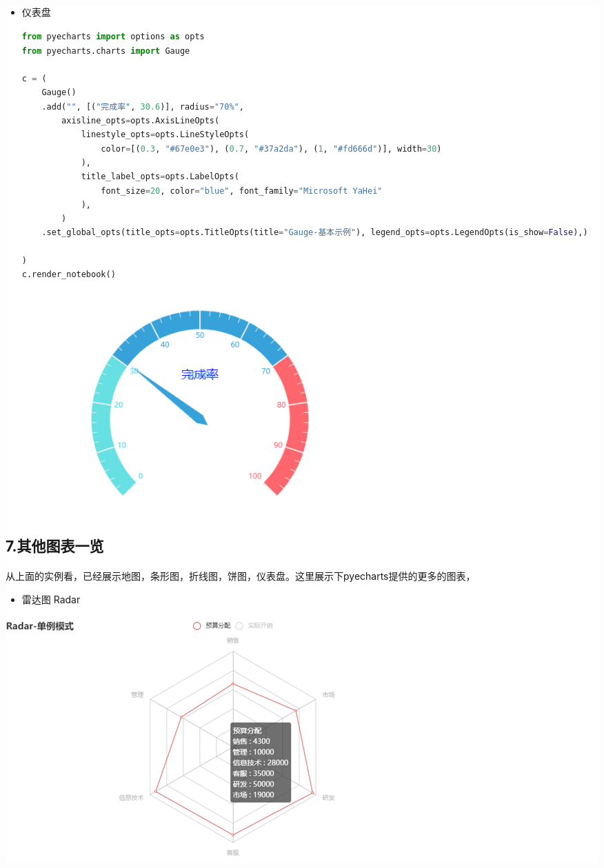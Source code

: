 - 仪表盘
    ``` python
    from pyecharts import options as opts
    from pyecharts.charts import Gauge

    c = (
        Gauge()
        .add("", [("完成率", 30.6)], radius="70%",
            axisline_opts=opts.AxisLineOpts(
                linestyle_opts=opts.LineStyleOpts(
                    color=[(0.3, "#67e0e3"), (0.7, "#37a2da"), (1, "#fd666d")], width=30)
                ),
                title_label_opts=opts.LabelOpts(
                    font_size=20, color="blue", font_family="Microsoft YaHei"
                ),
            )
        .set_global_opts(title_opts=opts.TitleOpts(title="Gauge-基本示例"), legend_opts=opts.LegendOpts(is_show=False),)
    
    )
    c.render_notebook()
    ```
    ![](img/md-2021-03-30-11-33-25.png)


## 7.其他图表一览
从上面的实例看，已经展示地图，条形图，折线图，饼图，仪表盘。这里展示下pyecharts提供的更多的图表，
- 雷达图 Radar

![](img/md-2021-03-30-12-09-40.png)